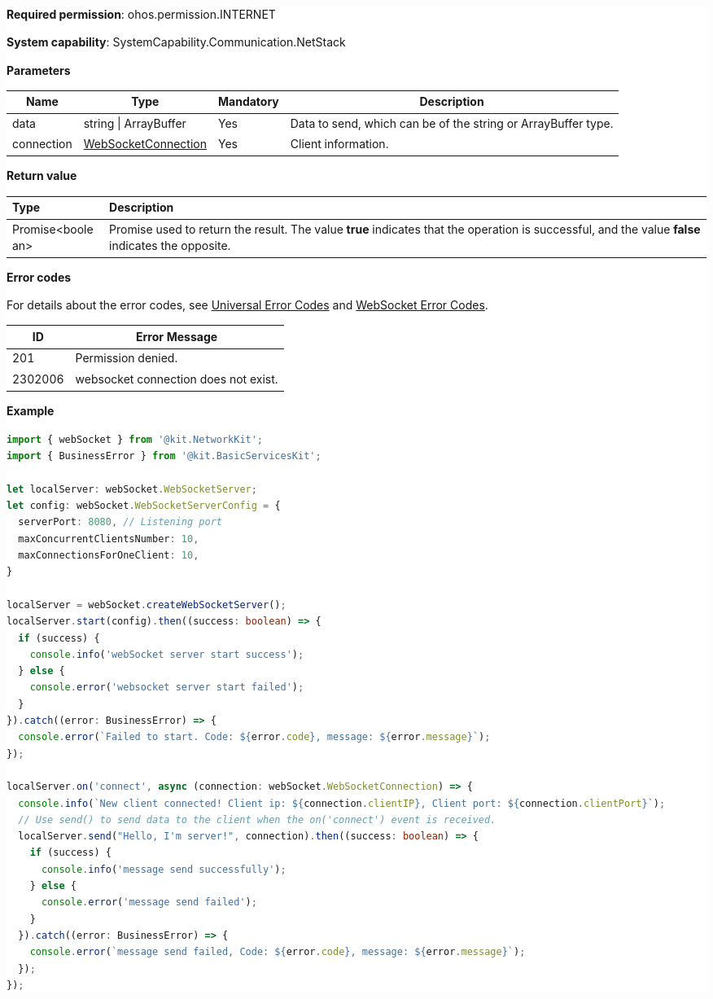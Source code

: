 **Required permission**: ohos.permission.INTERNET

**System capability**: SystemCapability.Communication.NetStack

**Parameters**

| Name | Type                   | Mandatory| Description                                                    |
| ---------- | ---------------------- | --------------------- | ------------------------------------------------ |
| data       | string \| ArrayBuffer                       | Yes | Data to send, which can be of the string or ArrayBuffer type.|
| connection | [WebSocketConnection](#websocketconnection19) | Yes | Client information.                             |

**Return value**

| Type              | Description                             |
| :----------------- | :-------------------------------- |
| Promise\<boolean\> | Promise used to return the result. The value **true** indicates that the operation is successful, and the value **false** indicates the opposite.|

**Error codes**

For details about the error codes, see [Universal Error Codes](../errorcode-universal.md) and [WebSocket Error Codes](errorcode-net-webSocket.md).

| ID| Error Message                |
| ------- | ----------------------- |
| 201     | Permission denied.      |
| 2302006 | websocket connection does not exist.        |

**Example**

```ts
import { webSocket } from '@kit.NetworkKit';
import { BusinessError } from '@kit.BasicServicesKit';

let localServer: webSocket.WebSocketServer;
let config: webSocket.WebSocketServerConfig = {
  serverPort: 8080, // Listening port
  maxConcurrentClientsNumber: 10,
  maxConnectionsForOneClient: 10,
}

localServer = webSocket.createWebSocketServer();
localServer.start(config).then((success: boolean) => {
  if (success) {
    console.info('webSocket server start success');
  } else {
    console.error('websocket server start failed');
  }
}).catch((error: BusinessError) => {
  console.error(`Failed to start. Code: ${error.code}, message: ${error.message}`);
});

localServer.on('connect', async (connection: webSocket.WebSocketConnection) => {
  console.info(`New client connected! Client ip: ${connection.clientIP}, Client port: ${connection.clientPort}`);
  // Use send() to send data to the client when the on('connect') event is received.
  localServer.send("Hello, I'm server!", connection).then((success: boolean) => {
    if (success) {
      console.info('message send successfully');
    } else {
      console.error('message send failed');
    }
  }).catch((error: BusinessError) => {
    console.error(`message send failed, Code: ${error.code}, message: ${error.message}`);
  });
});
```